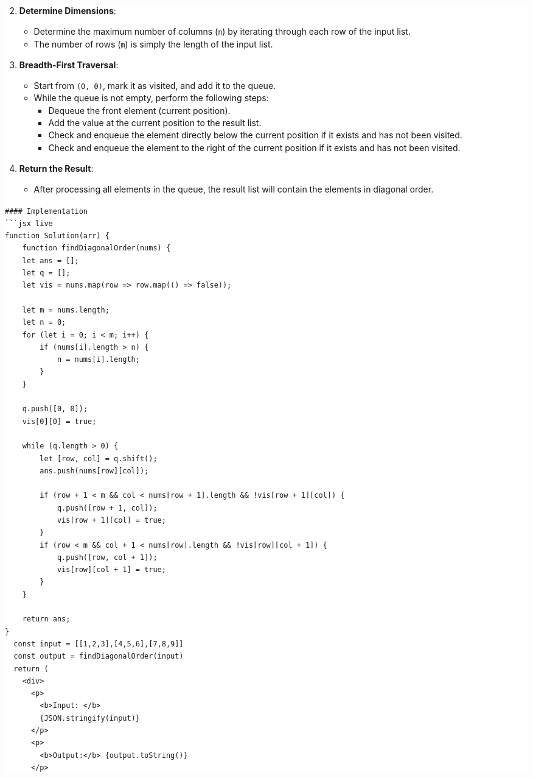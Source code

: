 2. **Determine Dimensions**:
   - Determine the maximum number of columns (`n`) by iterating through each row of the input list.
   - The number of rows (`m`) is simply the length of the input list.

3. **Breadth-First Traversal**:
   - Start from `(0, 0)`, mark it as visited, and add it to the queue.
   - While the queue is not empty, perform the following steps:
     - Dequeue the front element (current position).
     - Add the value at the current position to the result list.
     - Check and enqueue the element directly below the current position if it exists and has not been visited.
     - Check and enqueue the element to the right of the current position if it exists and has not been visited.

4. **Return the Result**:
   - After processing all elements in the queue, the result list will contain the elements in diagonal order.

<Tabs>
  <TabItem value="Solution" label="Solution">

    #### Implementation
    ```jsx live
    function Solution(arr) {
        function findDiagonalOrder(nums) {
        let ans = [];
        let q = [];
        let vis = nums.map(row => row.map(() => false));

        let m = nums.length;
        let n = 0;
        for (let i = 0; i < m; i++) {
            if (nums[i].length > n) {
                n = nums[i].length;
            }
        }

        q.push([0, 0]);
        vis[0][0] = true;

        while (q.length > 0) {
            let [row, col] = q.shift();
            ans.push(nums[row][col]);

            if (row + 1 < m && col < nums[row + 1].length && !vis[row + 1][col]) {
                q.push([row + 1, col]);
                vis[row + 1][col] = true;
            }
            if (row < m && col + 1 < nums[row].length && !vis[row][col + 1]) {
                q.push([row, col + 1]);
                vis[row][col + 1] = true;
            }
        }

        return ans;
    }
      const input = [[1,2,3],[4,5,6],[7,8,9]]
      const output = findDiagonalOrder(input)
      return (
        <div>
          <p>
            <b>Input: </b>
            {JSON.stringify(input)}
          </p>
          <p>
            <b>Output:</b> {output.toString()}
          </p>